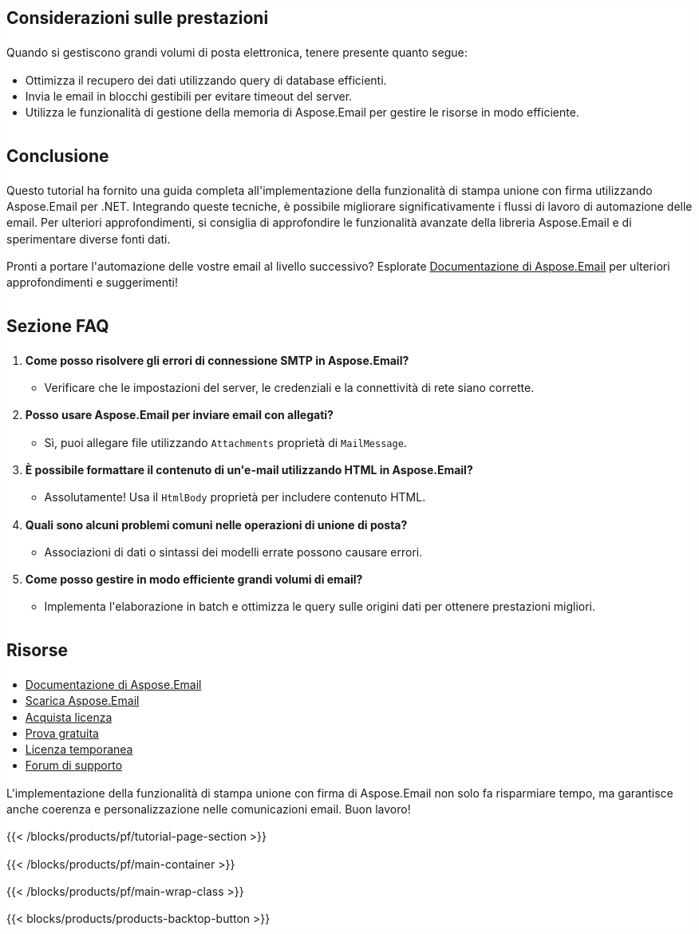 ## Considerazioni sulle prestazioni
Quando si gestiscono grandi volumi di posta elettronica, tenere presente quanto segue:
- Ottimizza il recupero dei dati utilizzando query di database efficienti.
- Invia le email in blocchi gestibili per evitare timeout del server.
- Utilizza le funzionalità di gestione della memoria di Aspose.Email per gestire le risorse in modo efficiente.

## Conclusione
Questo tutorial ha fornito una guida completa all'implementazione della funzionalità di stampa unione con firma utilizzando Aspose.Email per .NET. Integrando queste tecniche, è possibile migliorare significativamente i flussi di lavoro di automazione delle email. Per ulteriori approfondimenti, si consiglia di approfondire le funzionalità avanzate della libreria Aspose.Email e di sperimentare diverse fonti dati.

Pronti a portare l'automazione delle vostre email al livello successivo? Esplorate [Documentazione di Aspose.Email](https://reference.aspose.com/email/net/) per ulteriori approfondimenti e suggerimenti!

## Sezione FAQ
1. **Come posso risolvere gli errori di connessione SMTP in Aspose.Email?**
   - Verificare che le impostazioni del server, le credenziali e la connettività di rete siano corrette.

2. **Posso usare Aspose.Email per inviare email con allegati?**
   - Sì, puoi allegare file utilizzando `Attachments` proprietà di `MailMessage`.

3. **È possibile formattare il contenuto di un'e-mail utilizzando HTML in Aspose.Email?**
   - Assolutamente! Usa il `HtmlBody` proprietà per includere contenuto HTML.

4. **Quali sono alcuni problemi comuni nelle operazioni di unione di posta?**
   - Associazioni di dati o sintassi dei modelli errate possono causare errori.

5. **Come posso gestire in modo efficiente grandi volumi di email?**
   - Implementa l'elaborazione in batch e ottimizza le query sulle origini dati per ottenere prestazioni migliori.

## Risorse
- [Documentazione di Aspose.Email](https://reference.aspose.com/email/net/)
- [Scarica Aspose.Email](https://releases.aspose.com/email/net/)
- [Acquista licenza](https://purchase.aspose.com/buy)
- [Prova gratuita](https://releases.aspose.com/email/net/)
- [Licenza temporanea](https://purchase.aspose.com/temporary-license/)
- [Forum di supporto](https://forum.aspose.com/c/email/10)

L'implementazione della funzionalità di stampa unione con firma di Aspose.Email non solo fa risparmiare tempo, ma garantisce anche coerenza e personalizzazione nelle comunicazioni email. Buon lavoro!

{{< /blocks/products/pf/tutorial-page-section >}}

{{< /blocks/products/pf/main-container >}}

{{< /blocks/products/pf/main-wrap-class >}}

{{< blocks/products/products-backtop-button >}}